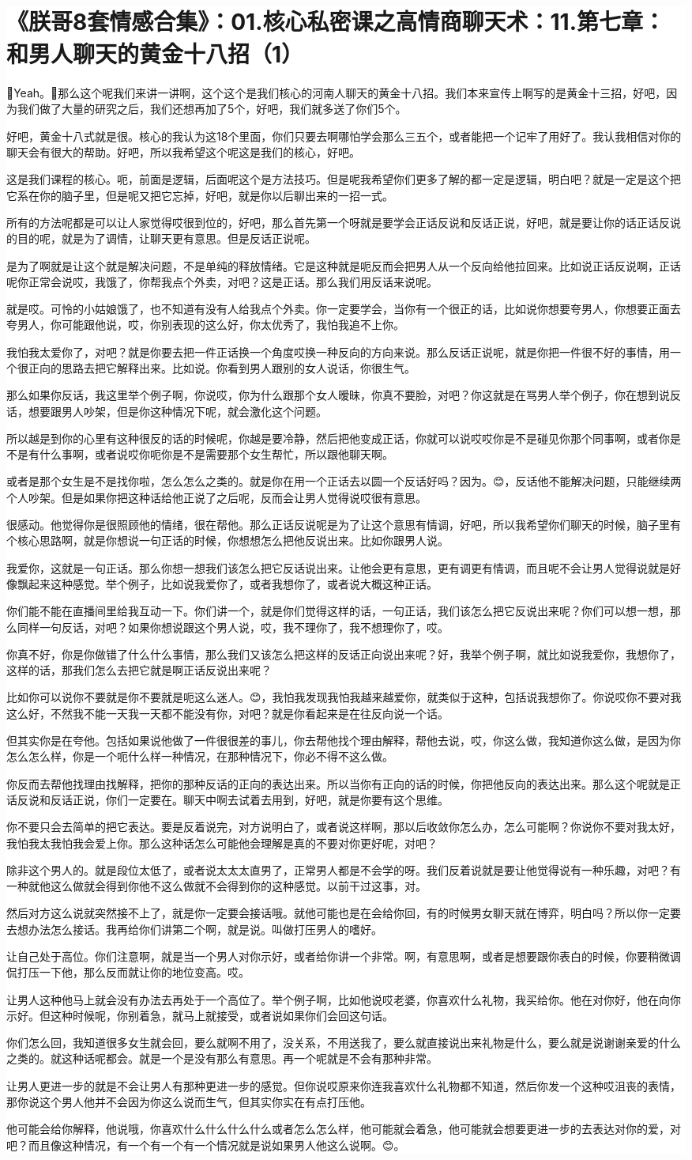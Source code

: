 # 《朕哥8套情感合集》：01.核心私密课之高情商聊天术：11.第七章：和男人聊天的黄金十八招（1）

🎼Yeah。🎼那么这个呢我们来讲一讲啊，这个这个是我们核心的河南人聊天的黄金十八招。我们本来宣传上啊写的是黄金十三招，好吧，因为我们做了大量的研究之后，我们还想再加了5个，好吧，我们就多送了你们5个。

好吧，黄金十八式就是很。核心的我认为这18个里面，你们只要去啊哪怕学会那么三五个，或者能把一个记牢了用好了。我认我相信对你的聊天会有很大的帮助。好吧，所以我希望这个呢这是我们的核心，好吧。

这是我们课程的核心。呃，前面是逻辑，后面呢这个是方法技巧。但是呢我希望你们更多了解的都一定是逻辑，明白吧？就是一定是这个把它系在你的脑子里，但是呢又把它忘掉，好吧，就是你以后聊出来的一招一式。

所有的方法呢都是可以让人家觉得哎很到位的，好吧，那么首先第一个呀就是要学会正话反说和反话正说，好吧，就是要让你的话正话反说的目的呢，就是为了调情，让聊天更有意思。但是反话正说呢。

是为了啊就是让这个就是解决问题，不是单纯的释放情绪。它是这种就是呃反而会把男人从一个反向给他拉回来。比如说正话反说啊，正话呢你正常会说哎，我饿了，你帮我点个外卖，对吧？这是正话。那么我们用反话来说呢。

就是哎。可怜的小姑娘饿了，也不知道有没有人给我点个外卖。你一定要学会，当你有一个很正的话，比如说你想要夸男人，你想要正面去夸男人，你可能跟他说，哎，你别表现的这么好，你太优秀了，我怕我追不上你。

我怕我太爱你了，对吧？就是你要去把一件正话换一个角度哎换一种反向的方向来说。那么反话正说呢，就是你把一件很不好的事情，用一个很正向的思路去把它解释出来。比如说。你看到男人跟别的女人说话，你很生气。

那么如果你反话，我这里举个例子啊，你说哎，你为什么跟那个女人暧昧，你真不要脸，对吧？你这就是在骂男人举个例子，你在想到说反话，想要跟男人吵架，但是你这种情况下呢，就会激化这个问题。

所以越是到你的心里有这种很反的话的时候呢，你越是要冷静，然后把他变成正话，你就可以说哎哎你是不是碰见你那个同事啊，或者你是不是有什么事啊，或者说哎你呃你是不是需要那个女生帮忙，所以跟他聊天啊。

或者是那个女生是不是找你啦，怎么怎么之类的。就是你在用一个正话去以圆一个反话好吗？因为。😊，反话他不能解决问题，只能继续两个人吵架。但是如果你把这种话给他正说了之后呢，反而会让男人觉得说哎很有意思。

很感动。他觉得你是很照顾他的情绪，很在帮他。那么正话反说呢是为了让这个意思有情调，好吧，所以我希望你们聊天的时候，脑子里有个核心思路啊，就是你想说一句正话的时候，你想想怎么把他反说出来。比如你跟男人说。

我爱你，这就是一句正话。那么你想一想我们该怎么把它反话说出来。让他会更有意思，更有调更有情调，而且呢不会让男人觉得说就是好像飘起来这种感觉。举个例子，比如说我爱你了，或者我想你了，或者说大概这种正话。

你们能不能在直播间里给我互动一下。你们讲一个，就是你们觉得这样的话，一句正话，我们该怎么把它反说出来呢？你们可以想一想，那么同样一句反话，对吧？如果你想说跟这个男人说，哎，我不理你了，我不想理你了，哎。

你真不好，你是你做错了什么什么事情，那么我们又该怎么把这样的反话正向说出来呢？好，我举个例子啊，就比如说我爱你，我想你了，这样的话，那我们怎么去把它就是啊正话反说出来呢？

比如你可以说你不要就是你不要就是呃这么迷人。😊，我怕我发现我怕我越来越爱你，就类似于这种，包括说我想你了。你说哎你不要对我这么好，不然我不能一天我一天都不能没有你，对吧？就是你看起来是在往反向说一个话。

但其实你是在夸他。包括如果说他做了一件很很差的事儿，你去帮他找个理由解释，帮他去说，哎，你这么做，我知道你这么做，是因为你怎么怎么样，你是一个呃什么样一种情况，在那种情况下，你必不得不这么做。

你反而去帮他找理由找解释，把你的那种反话的正向的表达出来。所以当你有正向的话的时候，你把他反向的表达出来。那么这个呢就是正话反说和反话正说，你们一定要在。聊天中啊去试着去用到，好吧，就是你要有这个思维。

你不要只会去简单的把它表达。要是反着说完，对方说明白了，或者说这样啊，那以后收敛你怎么办，怎么可能啊？你说你不要对我太好，我怕我太我怕我会爱上你。那么这种话怎么可能他会理解是真的不要对你更好呢，对吧？

除非这个男人的。就是段位太低了，或者说太太太直男了，正常男人都是不会学的呀。我们反着说就是要让他觉得说有一种乐趣，对吧？有一种就他这么做就会得到你他不这么做就不会得到你的这种感觉。以前干过这事，对。

然后对方这么说就突然接不上了，就是你一定要会接话哦。就他可能也是在会给你回，有的时候男女聊天就在博弈，明白吗？所以你一定要去想办法怎么接话。我再给你们讲第二个啊，就是说。叫做打压男人的嗜好。

让自己处于高位。你们注意啊，就是当一个男人对你示好，或者给你讲一个非常。啊，有意思啊，或者是想要跟你表白的时候，你要稍微调侃打压一下他，那么反而就让你的地位变高。哎。

让男人这种他马上就会没有办法去再处于一个高位了。举个例子啊，比如他说哎老婆，你喜欢什么礼物，我买给你。他在对你好，他在向你示好。但这种时候呢，你别着急，就马上就接受，或者说如果你们会回这句话。

你们怎么回，我知道很多女生就会回，要么就啊不用了，没关系，不用送我了，要么就直接说出来礼物是什么，要么就是说谢谢亲爱的什么之类的。就这种话呢都会。就是一个是没有那么有意思。再一个呢就是不会有那种非常。

让男人更进一步的就是不会让男人有那种更进一步的感觉。但你说哎原来你连我喜欢什么礼物都不知道，然后你发一个这种哎沮丧的表情，那你说这个男人他并不会因为你这么说而生气，但其实你实在有点打压他。

他可能会给你解释，他说哦，你喜欢什么什么什么什么或者怎么怎么样，他可能就会着急，他可能就会想要更进一步的去表达对你的爱，对吧？而且像这种情况，有一个有一个有一个情况就是说如果男人他这么说啊。😊。
